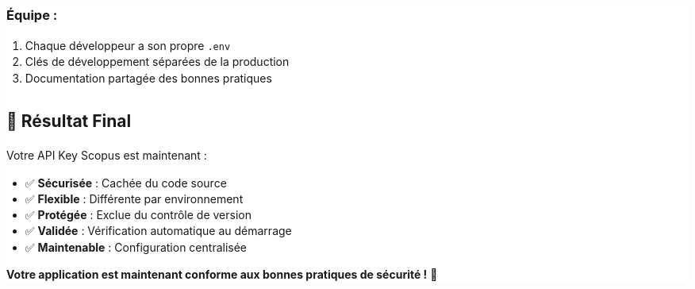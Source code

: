 ### **Équipe :**
1. Chaque développeur a son propre `.env`
2. Clés de développement séparées de la production
3. Documentation partagée des bonnes pratiques

## 🎯 Résultat Final

Votre API Key Scopus est maintenant :
- ✅ **Sécurisée** : Cachée du code source
- ✅ **Flexible** : Différente par environnement
- ✅ **Protégée** : Exclue du contrôle de version
- ✅ **Validée** : Vérification automatique au démarrage
- ✅ **Maintenable** : Configuration centralisée

**Votre application est maintenant conforme aux bonnes pratiques de sécurité !** 🔐
